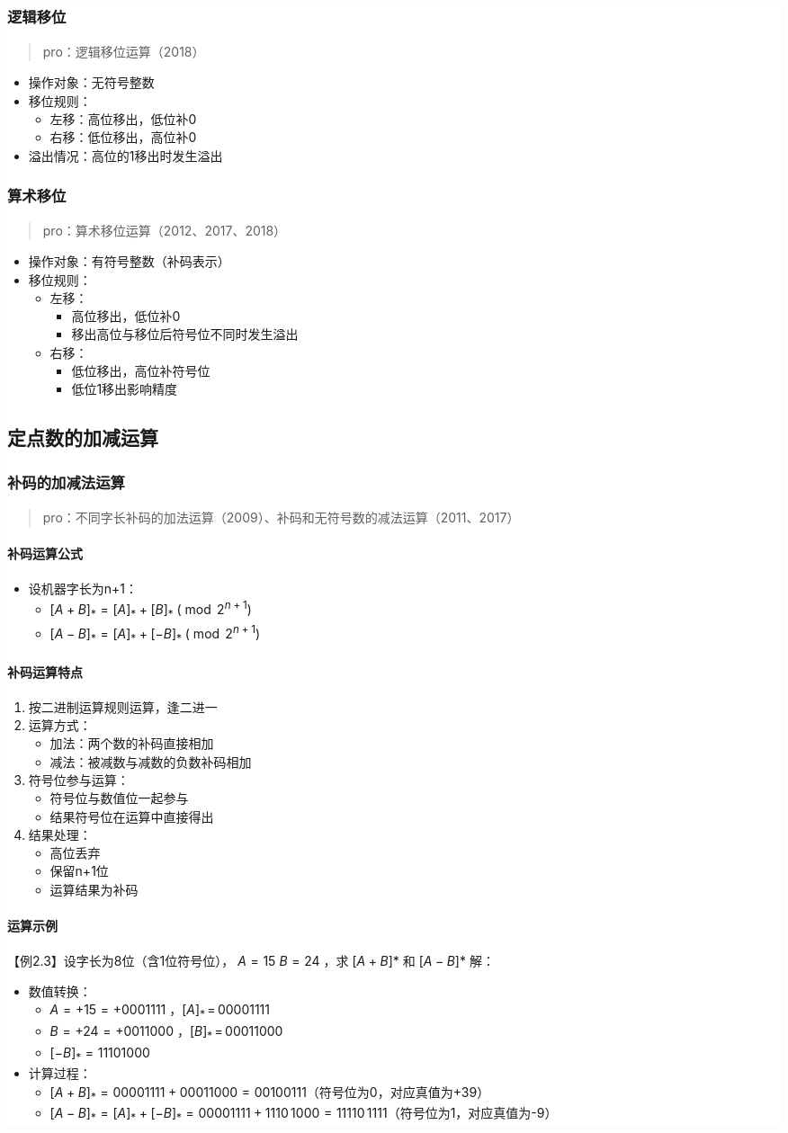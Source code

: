 ### 逻辑移位
>pro：逻辑移位运算（2018）  

- 操作对象：无符号整数
- 移位规则：
  - 左移：高位移出，低位补0
  - 右移：低位移出，高位补0
- 溢出情况：高位的1移出时发生溢出

### 算术移位  
>pro：算术移位运算（2012、2017、2018）  

- 操作对象：有符号整数（补码表示）
- 移位规则：
  - 左移：
    - 高位移出，低位补0
    - 移出高位与移位后符号位不同时发生溢出
  - 右移：
    - 低位移出，高位补符号位
    - 低位1移出影响精度

## 定点数的加减运算  

### 补码的加减法运算  
>pro：不同字长补码的加法运算（2009）、补码和无符号数的减法运算（2011、2017）  

#### 补码运算公式
- 设机器字长为n+1：
  - $[A+B]_{*}=[A]_{*}+[B]_{*}\ (\bmod2^{n+1})$
  - $[A-B]_{*}=[A]_{*}+[-B]_{*}\ (\bmod2^{n+1})$

#### 补码运算特点
1. 按二进制运算规则运算，逢二进一
2. 运算方式：
   - 加法：两个数的补码直接相加
   - 减法：被减数与减数的负数补码相加
3. 符号位参与运算：
   - 符号位与数值位一起参与
   - 结果符号位在运算中直接得出
4. 结果处理：
   - 高位丢弃
   - 保留n+1位
   - 运算结果为补码

#### 运算示例
【例2.3】设字长为8位（含1位符号位）， $A=15$  $B=24$ ，求 $[A+B]*$ 和 $[A-B]*$ 解：  
- 数值转换：
  - $A=+15=+0001111$ ，$[A]_{*}\,{=}\,00001111$
  - $B=+24=+0011000$ ，$[B]_{*}\,{=}\,00011000$
  - $[-B]_{*}=11101000$
- 计算过程：
  - $[A+B]_{*}=00001111+00011000=00100111$（符号位为0，对应真值为+39）
  - $[A-B]_{*}=[A]_{*}+[-B]_{*}=00001111+1110\,1000=11110\,1111$（符号位为1，对应真值为-9）

